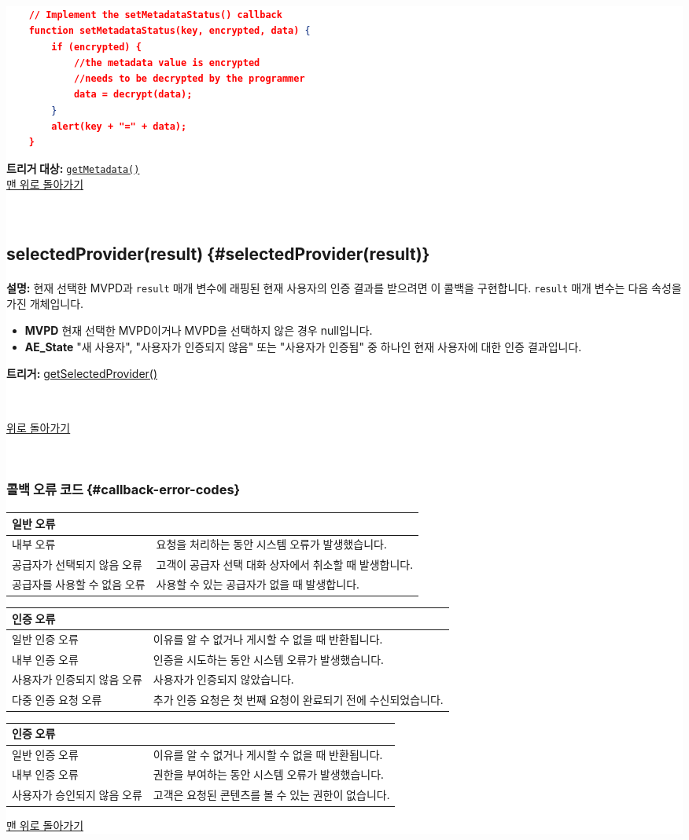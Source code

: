 ```JSON
    // Implement the setMetadataStatus() callback
    function setMetadataStatus(key, encrypted, data) {
        if (encrypted) {
            //the metadata value is encrypted
            //needs to be decrypted by the programmer
            data = decrypt(data);
        }
        alert(key + "=" + data);
    }
```


**트리거 대상:** [`getMetadata()`](#getmetadatakey-getmetadata)
</br>
[맨 위로 돌아가기](#top)

</br>

## selectedProvider(result) {#selectedProvider(result)}

**설명:** 현재 선택한 MVPD과 `result` 매개 변수에 래핑된 현재 사용자의 인증 결과를 받으려면 이 콜백을 구현합니다. `result` 매개 변수는 다음 속성을 가진 개체입니다.

- **MVPD** 현재 선택한 MVPD이거나 MVPD을 선택하지 않은 경우 null입니다.
- **AE\_State** &quot;새 사용자&quot;, &quot;사용자가 인증되지 않음&quot; 또는 &quot;사용자가 인증됨&quot; 중 하나인 현재 사용자에 대한 인증 결과입니다.

**트리거:** [getSelectedProvider()](#getSelProv)

</br>

[위로 돌아가기](#top)

</br>

### 콜백 오류 코드 {#callback-error-codes}

| 일반 오류 | |
|:--- | :--- | 
| 내부 오류 | 요청을 처리하는 동안 시스템 오류가 발생했습니다. |
| 공급자가 선택되지 않음 오류 | 고객이 공급자 선택 대화 상자에서 취소할 때 발생합니다. |
| 공급자를 사용할 수 없음 오류 | 사용할 수 있는 공급자가 없을 때 발생합니다. |

| 인증 오류 | |
|:--- | :--- | 
| 일반 인증 오류 | 이유를 알 수 없거나 게시할 수 없을 때 반환됩니다. |
| 내부 인증 오류 | 인증을 시도하는 동안 시스템 오류가 발생했습니다. |
| 사용자가 인증되지 않음 오류 | 사용자가 인증되지 않았습니다. |
| 다중 인증 요청 오류 | 추가 인증 요청은 첫 번째 요청이 완료되기 전에 수신되었습니다. |

| 인증 오류 | |
|:--- | :--- | 
| 일반 인증 오류 | 이유를 알 수 없거나 게시할 수 없을 때 반환됩니다. |
| 내부 인증 오류 | 권한을 부여하는 동안 시스템 오류가 발생했습니다. |
| 사용자가 승인되지 않음 오류 | 고객은 요청된 콘텐츠를 볼 수 있는 권한이 없습니다. |



[맨 위로 돌아가기](#top)

